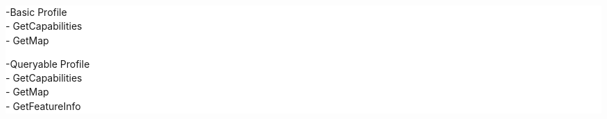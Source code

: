   -Basic Profile                                                                                                                                                                                                                                                                                                                                                                                                                                                                                                                                                                                                                                                                                                                                       
    - GetCapabilities                                                                                                                                                                                                                                                                                                                                                                                                                                                                                                                                                                                                                                                                                                                                  
    - GetMap                                                                                                                                                                                                                                                                                                                                                                                                                                                                                                                                                                                                                                                                                                                                           
                                                                                                                                                                                                                                                                                                                                                                                                                                                                                                                                                                                                                                                                                                                                                       
  -Queryable Profile                                                                                                                                                                                                                                                                                                                                                                                                                                                                                                                                                                                                                                                                                                                                   
    - GetCapabilities                                                                                                                                                                                                                                                                                                                                                                                                                                                                                                                                                                                                                                                                                                                                  
    - GetMap                                                                                                                                                                                                                                                                                                                                                                                                                                                                                                                                                                                                                                                                                                                                           
    - GetFeatureInfo                                                                                                                                                                                                                                                                                                                                                                                                                                                                                                                                                                                                                                                                                                                                   